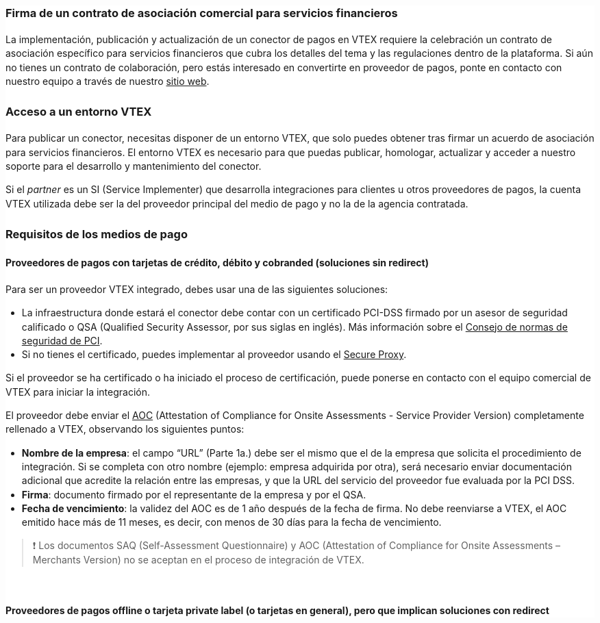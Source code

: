 ### Firma de un contrato de asociación comercial para servicios financieros

La implementación, publicación y actualización de un conector de pagos en VTEX requiere la celebración un contrato de asociación específico para servicios financieros que cubra los detalles del tema y las regulaciones dentro de la plataforma. Si aún no tienes un contrato de colaboración, pero estás interesado en convertirte en proveedor de pagos, ponte en contacto con nuestro equipo a través de nuestro [sitio web](https://vtex.com/ar-es/partner).

### Acceso a un entorno VTEX

Para publicar un conector, necesitas disponer de un entorno VTEX,  que solo puedes obtener tras firmar un acuerdo de asociación para servicios financieros. El entorno VTEX es necesario para que puedas publicar, homologar, actualizar y acceder a nuestro soporte para el desarrollo y mantenimiento del conector.

Si el _partner_ es un SI (Service Implementer) que desarrolla integraciones para clientes u otros proveedores de pagos, la cuenta VTEX utilizada debe ser la del proveedor principal del medio de pago y no la de la agencia contratada.

### Requisitos de los medios de pago
#### Proveedores de pagos con tarjetas de crédito, débito y cobranded (soluciones sin redirect) 

Para ser un proveedor VTEX integrado, debes usar una de las siguientes soluciones:

- La infraestructura donde estará el conector debe contar con un certificado PCI-DSS firmado por un asesor de seguridad calificado o QSA (Qualified Security Assessor, por sus siglas en inglés). Más información sobre el [Consejo de normas de seguridad de PCI](https://www.pcisecuritystandards.org/).
- Si no tienes el certificado, puedes implementar al proveedor usando el [Secure Proxy](https://developers.vtex.com/docs/guides/payments-integration-secure-proxy).

Si el proveedor se ha certificado o ha iniciado el proceso de certificación, puede ponerse en contacto con el equipo comercial de VTEX para iniciar la integración.

El proveedor debe enviar el  [AOC](https://www.pcisecuritystandards.org/document_library) (Attestation of Compliance for Onsite Assessments - Service Provider Version) completamente rellenado a VTEX, observando los siguientes puntos:

- __Nombre de la empresa__: el campo “URL” (Parte 1a.) debe ser el mismo que el de la empresa que solicita el procedimiento de integración. Si se completa con otro nombre (ejemplo: empresa adquirida por otra), será necesario enviar documentación adicional que acredite la relación entre las empresas, y que la URL del servicio del proveedor fue evaluada por la PCI DSS.
- __Firma__: documento firmado por el representante de la empresa y por el QSA.
- __Fecha de vencimiento__: la validez del AOC es de 1 año después de la fecha de firma. No debe reenviarse a VTEX, el AOC emitido hace más de 11 meses, es decir, con menos de 30 días para la fecha de vencimiento.

> ❗ Los documentos SAQ (Self-Assessment Questionnaire) y AOC (Attestation of Compliance for Onsite Assessments – Merchants Version) no se aceptan en el proceso de integración de VTEX.
<br>

#### Proveedores de pagos offline o tarjeta private label (o tarjetas en general), pero que implican soluciones con redirect
